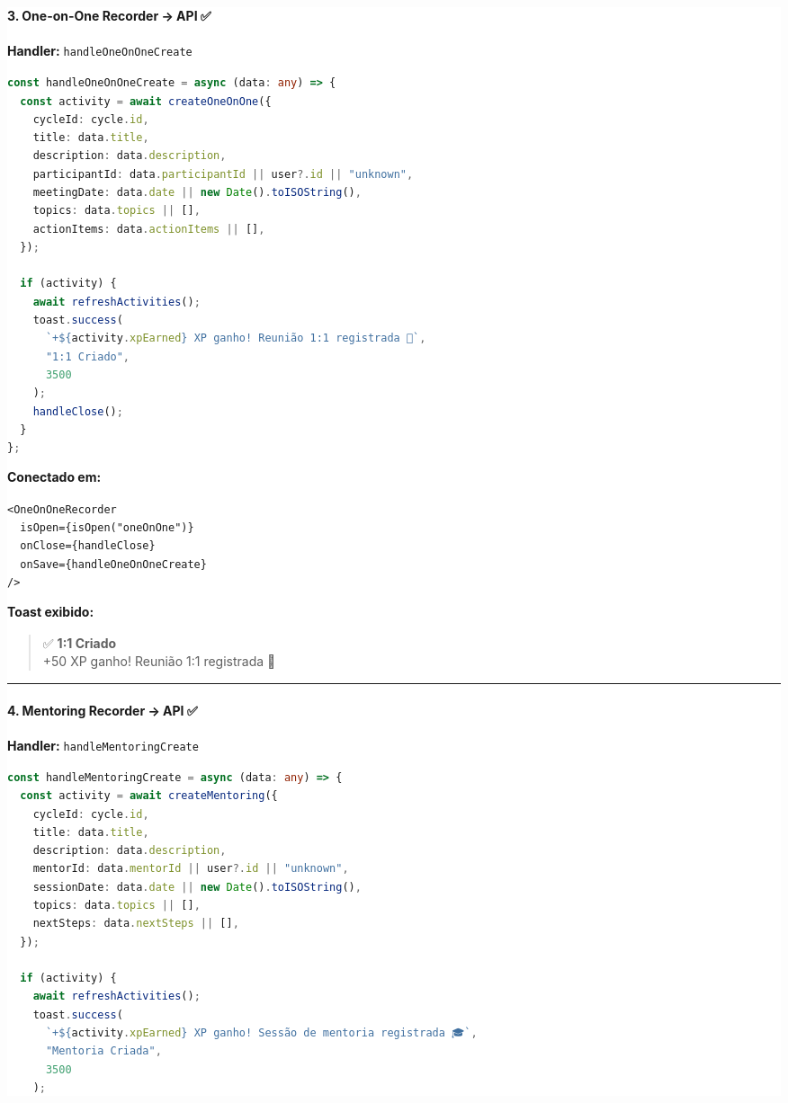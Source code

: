 #### 3. One-on-One Recorder → API ✅

**Handler:** `handleOneOnOneCreate`

```typescript
const handleOneOnOneCreate = async (data: any) => {
  const activity = await createOneOnOne({
    cycleId: cycle.id,
    title: data.title,
    description: data.description,
    participantId: data.participantId || user?.id || "unknown",
    meetingDate: data.date || new Date().toISOString(),
    topics: data.topics || [],
    actionItems: data.actionItems || [],
  });

  if (activity) {
    await refreshActivities();
    toast.success(
      `+${activity.xpEarned} XP ganho! Reunião 1:1 registrada 👥`,
      "1:1 Criado",
      3500
    );
    handleClose();
  }
};
```

**Conectado em:**

```tsx
<OneOnOneRecorder
  isOpen={isOpen("oneOnOne")}
  onClose={handleClose}
  onSave={handleOneOnOneCreate}
/>
```

**Toast exibido:**

> ✅ **1:1 Criado**  
> +50 XP ganho! Reunião 1:1 registrada 👥

---

#### 4. Mentoring Recorder → API ✅

**Handler:** `handleMentoringCreate`

```typescript
const handleMentoringCreate = async (data: any) => {
  const activity = await createMentoring({
    cycleId: cycle.id,
    title: data.title,
    description: data.description,
    mentorId: data.mentorId || user?.id || "unknown",
    sessionDate: data.date || new Date().toISOString(),
    topics: data.topics || [],
    nextSteps: data.nextSteps || [],
  });

  if (activity) {
    await refreshActivities();
    toast.success(
      `+${activity.xpEarned} XP ganho! Sessão de mentoria registrada 🎓`,
      "Mentoria Criada",
      3500
    );
```